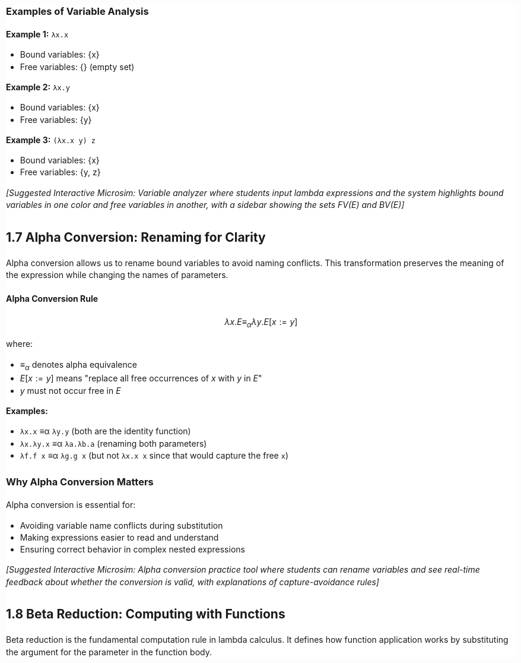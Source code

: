 ### Examples of Variable Analysis

**Example 1:** `λx.x`
- Bound variables: {x}
- Free variables: {} (empty set)

**Example 2:** `λx.y`
- Bound variables: {x}
- Free variables: {y}

**Example 3:** `(λx.x y) z`
- Bound variables: {x}
- Free variables: {y, z}

*[Suggested Interactive Microsim: Variable analyzer where students input lambda expressions and the system highlights bound variables in one color and free variables in another, with a sidebar showing the sets FV(E) and BV(E)]*

## 1.7 Alpha Conversion: Renaming for Clarity

Alpha conversion allows us to rename bound variables to avoid naming conflicts. This transformation preserves the meaning of the expression while changing the names of parameters.

#### Alpha Conversion Rule
$$
\lambda x.E \equiv_\alpha \lambda y.E[x := y]
$$

where:

- $\equiv_\alpha$ denotes alpha equivalence
- $E[x := y]$ means "replace all free occurrences of $x$ with $y$ in $E$"
- $y$ must not occur free in $E$

**Examples:**
- `λx.x` ≡α `λy.y` (both are the identity function)
- `λx.λy.x` ≡α `λa.λb.a` (renaming both parameters)
- `λf.f x` ≡α `λg.g x` (but not `λx.x x` since that would capture the free `x`)

### Why Alpha Conversion Matters

Alpha conversion is essential for:
- Avoiding variable name conflicts during substitution
- Making expressions easier to read and understand
- Ensuring correct behavior in complex nested expressions

*[Suggested Interactive Microsim: Alpha conversion practice tool where students can rename variables and see real-time feedback about whether the conversion is valid, with explanations of capture-avoidance rules]*

## 1.8 Beta Reduction: Computing with Functions

Beta reduction is the fundamental computation rule in lambda calculus. It defines how function application works by substituting the argument for the parameter in the function body.

